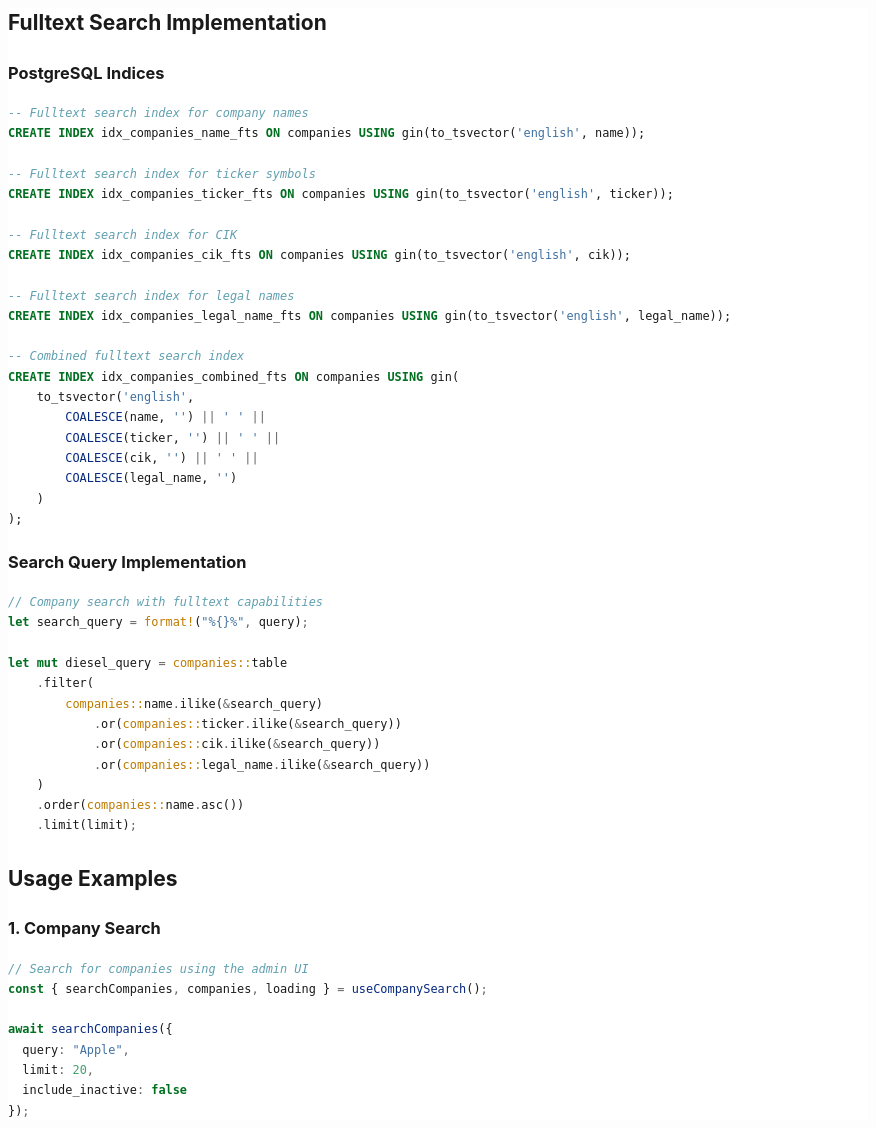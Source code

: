 ## Fulltext Search Implementation

### PostgreSQL Indices
```sql
-- Fulltext search index for company names
CREATE INDEX idx_companies_name_fts ON companies USING gin(to_tsvector('english', name));

-- Fulltext search index for ticker symbols
CREATE INDEX idx_companies_ticker_fts ON companies USING gin(to_tsvector('english', ticker));

-- Fulltext search index for CIK
CREATE INDEX idx_companies_cik_fts ON companies USING gin(to_tsvector('english', cik));

-- Fulltext search index for legal names
CREATE INDEX idx_companies_legal_name_fts ON companies USING gin(to_tsvector('english', legal_name));

-- Combined fulltext search index
CREATE INDEX idx_companies_combined_fts ON companies USING gin(
    to_tsvector('english', 
        COALESCE(name, '') || ' ' || 
        COALESCE(ticker, '') || ' ' || 
        COALESCE(cik, '') || ' ' || 
        COALESCE(legal_name, '')
    )
);
```

### Search Query Implementation
```rust
// Company search with fulltext capabilities
let search_query = format!("%{}%", query);

let mut diesel_query = companies::table
    .filter(
        companies::name.ilike(&search_query)
            .or(companies::ticker.ilike(&search_query))
            .or(companies::cik.ilike(&search_query))
            .or(companies::legal_name.ilike(&search_query))
    )
    .order(companies::name.asc())
    .limit(limit);
```

## Usage Examples

### 1. Company Search
```typescript
// Search for companies using the admin UI
const { searchCompanies, companies, loading } = useCompanySearch();

await searchCompanies({
  query: "Apple",
  limit: 20,
  include_inactive: false
});
```
